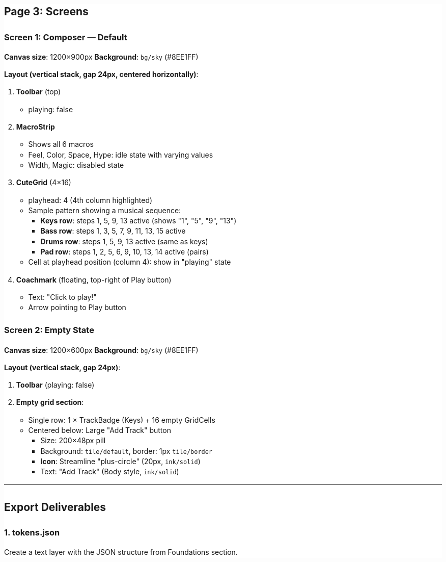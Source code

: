 
## Page 3: Screens

### Screen 1: Composer — Default

**Canvas size**: 1200×900px
**Background**: `bg/sky` (#8EE1FF)

**Layout (vertical stack, gap 24px, centered horizontally)**:

1. **Toolbar** (top)
   - playing: false

2. **MacroStrip**
   - Shows all 6 macros
   - Feel, Color, Space, Hype: idle state with varying values
   - Width, Magic: disabled state

3. **CuteGrid** (4×16)
   - playhead: 4 (4th column highlighted)
   - Sample pattern showing a musical sequence:
     - **Keys row**: steps 1, 5, 9, 13 active (shows "1", "5", "9", "13")
     - **Bass row**: steps 1, 3, 5, 7, 9, 11, 13, 15 active
     - **Drums row**: steps 1, 5, 9, 13 active (same as keys)
     - **Pad row**: steps 1, 2, 5, 6, 9, 10, 13, 14 active (pairs)
   - Cell at playhead position (column 4): show in "playing" state

4. **Coachmark** (floating, top-right of Play button)
   - Text: "Click to play!"
   - Arrow pointing to Play button

### Screen 2: Empty State

**Canvas size**: 1200×600px
**Background**: `bg/sky` (#8EE1FF)

**Layout (vertical stack, gap 24px)**:

1. **Toolbar** (playing: false)

2. **Empty grid section**:
   - Single row: 1 × TrackBadge (Keys) + 16 empty GridCells
   - Centered below: Large "Add Track" button
     - Size: 200×48px pill
     - Background: `tile/default`, border: 1px `tile/border`
     - **Icon**: Streamline "plus-circle" (20px, `ink/solid`)
     - Text: "Add Track" (Body style, `ink/solid`)

---

## Export Deliverables

### 1. tokens.json
Create a text layer with the JSON structure from Foundations section.
